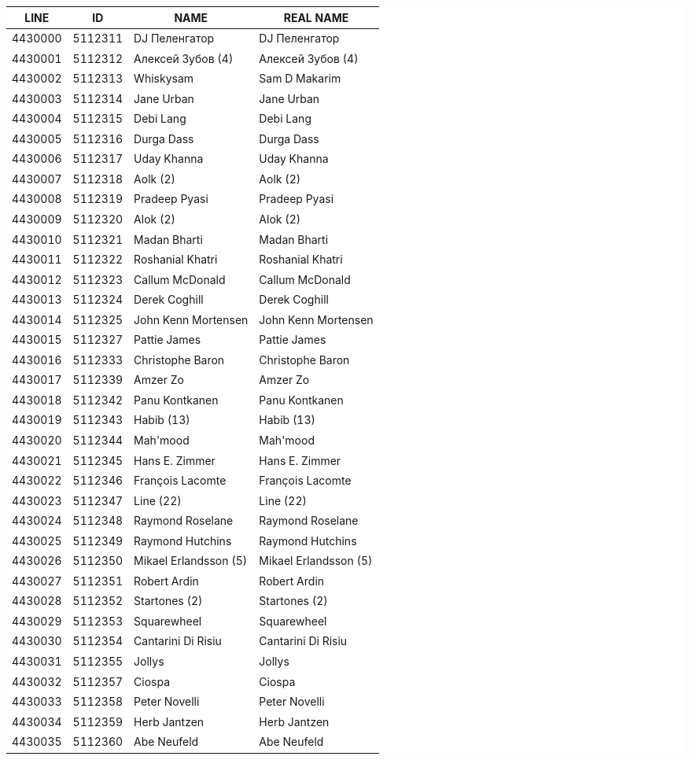 | LINE   | ID        | NAME      | REAL NAME  |
| ------ | --------- | --------- | ---------- |
| 4430000 | 5112311 | DJ Пеленгатор | DJ Пеленгатор |
| 4430001 | 5112312 | Алексей Зубов (4) | Алексей Зубов (4) |
| 4430002 | 5112313 | Whiskysam | Sam D Makarim |
| 4430003 | 5112314 | Jane Urban | Jane Urban |
| 4430004 | 5112315 | Debi Lang | Debi Lang |
| 4430005 | 5112316 | Durga Dass | Durga Dass |
| 4430006 | 5112317 | Uday Khanna | Uday Khanna |
| 4430007 | 5112318 | Aolk (2) | Aolk (2) |
| 4430008 | 5112319 | Pradeep Pyasi | Pradeep Pyasi |
| 4430009 | 5112320 | Alok (2) | Alok (2) |
| 4430010 | 5112321 | Madan Bharti | Madan Bharti |
| 4430011 | 5112322 | Roshanial Khatri | Roshanial Khatri |
| 4430012 | 5112323 | Callum McDonald | Callum McDonald |
| 4430013 | 5112324 | Derek Coghill | Derek Coghill |
| 4430014 | 5112325 | John Kenn Mortensen | John Kenn Mortensen |
| 4430015 | 5112327 | Pattie James | Pattie James |
| 4430016 | 5112333 | Christophe Baron | Christophe Baron |
| 4430017 | 5112339 | Amzer Zo | Amzer Zo |
| 4430018 | 5112342 | Panu Kontkanen | Panu Kontkanen |
| 4430019 | 5112343 | Habib (13) | Habib (13) |
| 4430020 | 5112344 | Mah'mood | Mah'mood |
| 4430021 | 5112345 | Hans E. Zimmer | Hans E. Zimmer |
| 4430022 | 5112346 | François Lacomte | François Lacomte |
| 4430023 | 5112347 | Line (22) | Line (22) |
| 4430024 | 5112348 | Raymond Roselane | Raymond Roselane |
| 4430025 | 5112349 | Raymond Hutchins | Raymond Hutchins |
| 4430026 | 5112350 | Mikael Erlandsson (5) | Mikael Erlandsson (5) |
| 4430027 | 5112351 | Robert Ardin | Robert Ardin |
| 4430028 | 5112352 | Startones (2) | Startones (2) |
| 4430029 | 5112353 | Squarewheel | Squarewheel |
| 4430030 | 5112354 | Cantarini Di Risiu | Cantarini Di Risiu |
| 4430031 | 5112355 | Jollys | Jollys |
| 4430032 | 5112357 | Ciospa | Ciospa |
| 4430033 | 5112358 | Peter Novelli | Peter Novelli |
| 4430034 | 5112359 | Herb Jantzen | Herb Jantzen |
| 4430035 | 5112360 | Abe Neufeld | Abe Neufeld |